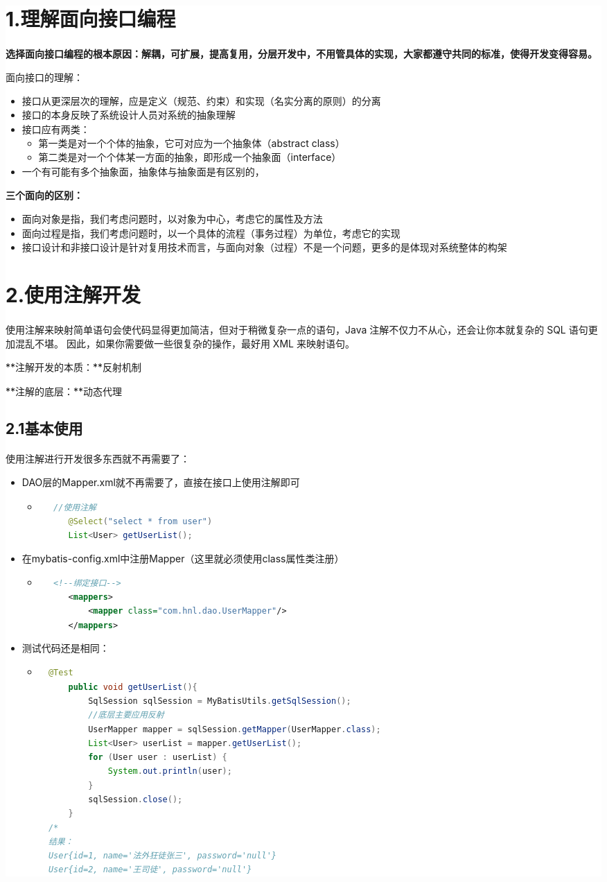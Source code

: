 # 1.理解面向接口编程

**选择面向接口编程的根本原因：解耦，可扩展，提高复用，分层开发中，不用管具体的实现，大家都遵守共同的标准，使得开发变得容易。**

面向接口的理解：

- 接口从更深层次的理解，应是定义（规范、约束）和实现（名实分离的原则）的分离
- 接口的本身反映了系统设计人员对系统的抽象理解
- 接口应有两类：
	- 第一类是对一个个体的抽象，它可对应为一个抽象体（abstract class）
	- 第二类是对一个个体某一方面的抽象，即形成一个抽象面（interface）
- 一个有可能有多个抽象面，抽象体与抽象面是有区别的，

**三个面向的区别：**

- 面向对象是指，我们考虑问题时，以对象为中心，考虑它的属性及方法
- 面向过程是指，我们考虑问题时，以一个具体的流程（事务过程）为单位，考虑它的实现
- 接口设计和非接口设计是针对复用技术而言，与面向对象（过程）不是一个问题，更多的是体现对系统整体的构架

# 2.使用注解开发

使用注解来映射简单语句会使代码显得更加简洁，但对于稍微复杂一点的语句，Java 注解不仅力不从心，还会让你本就复杂的 SQL 语句更加混乱不堪。 因此，如果你需要做一些很复杂的操作，最好用 XML 来映射语句。

**注解开发的本质：**反射机制

**注解的底层：**动态代理

## 2.1基本使用

使用注解进行开发很多东西就不再需要了：

- DAO层的Mapper.xml就不再需要了，直接在接口上使用注解即可

	- ```java
		 //使用注解
		    @Select("select * from user")
		    List<User> getUserList();
		```

- 在mybatis-config.xml中注册Mapper（这里就必须使用class属性类注册）

	- ```xml
		 <!--绑定接口-->
		    <mappers>
		        <mapper class="com.hnl.dao.UserMapper"/>
		    </mappers>
		```

- 测试代码还是相同：

	- ```java
		@Test
		    public void getUserList(){
		        SqlSession sqlSession = MyBatisUtils.getSqlSession();
		        //底层主要应用反射
		        UserMapper mapper = sqlSession.getMapper(UserMapper.class);
		        List<User> userList = mapper.getUserList();
		        for (User user : userList) {
		            System.out.println(user);
		        }
		        sqlSession.close();
		    }
		/*
		结果：
		User{id=1, name='法外狂徒张三', password='null'}
		User{id=2, name='王司徒', password='null'}